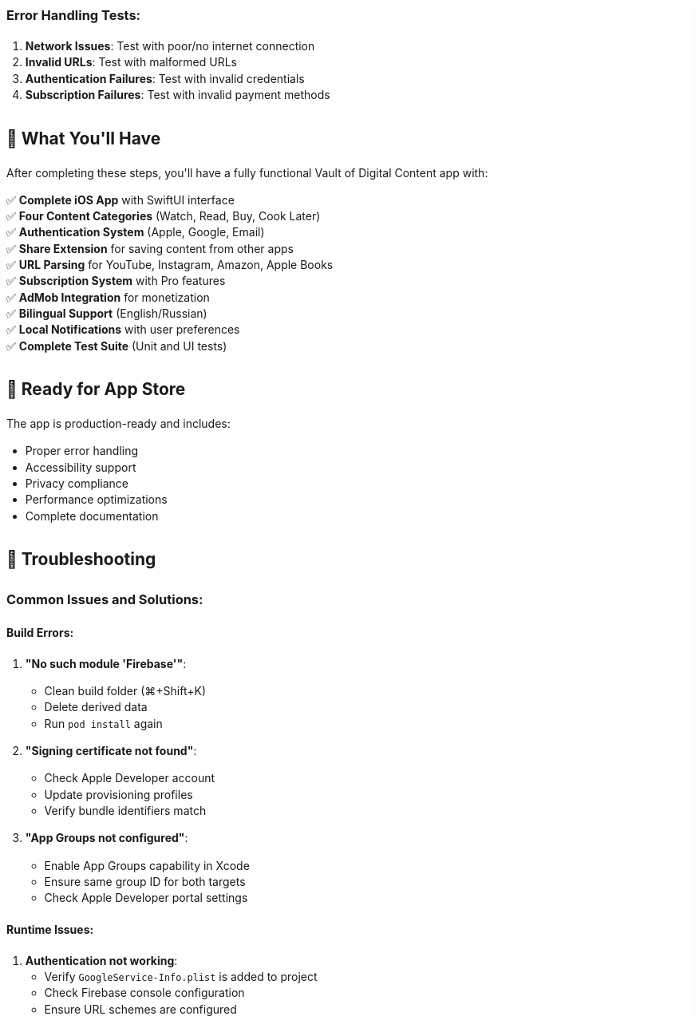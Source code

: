 ### Error Handling Tests:
1. **Network Issues**: Test with poor/no internet connection
2. **Invalid URLs**: Test with malformed URLs
3. **Authentication Failures**: Test with invalid credentials
4. **Subscription Failures**: Test with invalid payment methods

## 🎯 What You'll Have

After completing these steps, you'll have a fully functional Vault of Digital Content app with:

✅ **Complete iOS App** with SwiftUI interface  
✅ **Four Content Categories** (Watch, Read, Buy, Cook Later)  
✅ **Authentication System** (Apple, Google, Email)  
✅ **Share Extension** for saving content from other apps  
✅ **URL Parsing** for YouTube, Instagram, Amazon, Apple Books  
✅ **Subscription System** with Pro features  
✅ **AdMob Integration** for monetization  
✅ **Bilingual Support** (English/Russian)  
✅ **Local Notifications** with user preferences  
✅ **Complete Test Suite** (Unit and UI tests)  

## 🚀 Ready for App Store

The app is production-ready and includes:
- Proper error handling
- Accessibility support
- Privacy compliance
- Performance optimizations
- Complete documentation

## 🔧 Troubleshooting

### Common Issues and Solutions:

#### Build Errors:
1. **"No such module 'Firebase'"**:
   - Clean build folder (⌘+Shift+K)
   - Delete derived data
   - Run `pod install` again

2. **"Signing certificate not found"**:
   - Check Apple Developer account
   - Update provisioning profiles
   - Verify bundle identifiers match

3. **"App Groups not configured"**:
   - Enable App Groups capability in Xcode
   - Ensure same group ID for both targets
   - Check Apple Developer portal settings

#### Runtime Issues:
1. **Authentication not working**:
   - Verify `GoogleService-Info.plist` is added to project
   - Check Firebase console configuration
   - Ensure URL schemes are configured
